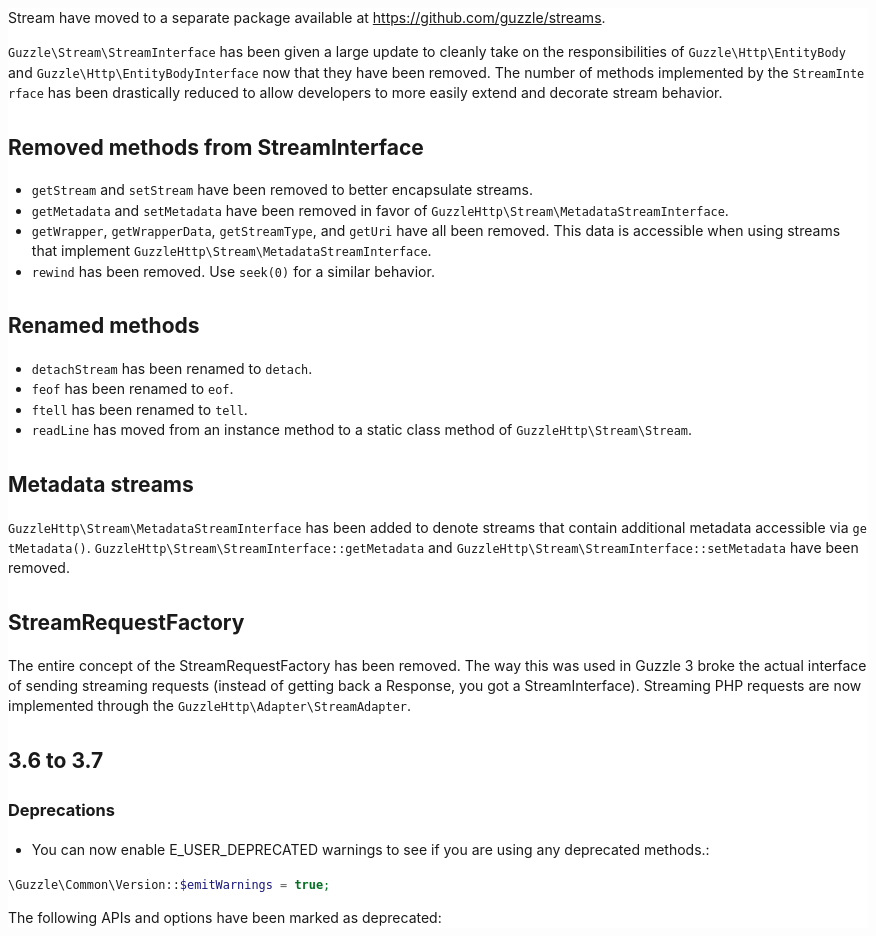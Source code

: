 Stream have moved to a separate package available at
https://github.com/guzzle/streams.

`Guzzle\Stream\StreamInterface` has been given a large update to cleanly take
on the responsibilities of `Guzzle\Http\EntityBody` and
`Guzzle\Http\EntityBodyInterface` now that they have been removed. The number
of methods implemented by the `StreamInterface` has been drastically reduced to
allow developers to more easily extend and decorate stream behavior.

## Removed methods from StreamInterface

-   `getStream` and `setStream` have been removed to better encapsulate streams.
-   `getMetadata` and `setMetadata` have been removed in favor of
    `GuzzleHttp\Stream\MetadataStreamInterface`.
-   `getWrapper`, `getWrapperData`, `getStreamType`, and `getUri` have all been
    removed. This data is accessible when
    using streams that implement `GuzzleHttp\Stream\MetadataStreamInterface`.
-   `rewind` has been removed. Use `seek(0)` for a similar behavior.

## Renamed methods

-   `detachStream` has been renamed to `detach`.
-   `feof` has been renamed to `eof`.
-   `ftell` has been renamed to `tell`.
-   `readLine` has moved from an instance method to a static class method of
    `GuzzleHttp\Stream\Stream`.

## Metadata streams

`GuzzleHttp\Stream\MetadataStreamInterface` has been added to denote streams
that contain additional metadata accessible via `getMetadata()`.
`GuzzleHttp\Stream\StreamInterface::getMetadata` and
`GuzzleHttp\Stream\StreamInterface::setMetadata` have been removed.

## StreamRequestFactory

The entire concept of the StreamRequestFactory has been removed. The way this
was used in Guzzle 3 broke the actual interface of sending streaming requests
(instead of getting back a Response, you got a StreamInterface). Streaming
PHP requests are now implemented through the `GuzzleHttp\Adapter\StreamAdapter`.

## 3.6 to 3.7

### Deprecations

-   You can now enable E_USER_DEPRECATED warnings to see if you are using any deprecated methods.:

```php
\Guzzle\Common\Version::$emitWarnings = true;
```

The following APIs and options have been marked as deprecated:
